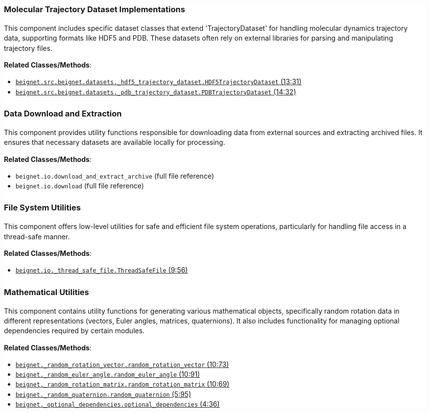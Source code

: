 
### Molecular Trajectory Dataset Implementations
This component includes specific dataset classes that extend 'TrajectoryDataset' for handling molecular dynamics trajectory data, supporting formats like HDF5 and PDB. These datasets often rely on external libraries for parsing and manipulating trajectory files.


**Related Classes/Methods**:

- <a href="https://github.com/Genentech/beignet/blob/master/src/beignet/datasets/_hdf5_trajectory_dataset.py#L13-L31" target="_blank" rel="noopener noreferrer">`beignet.src.beignet.datasets._hdf5_trajectory_dataset.HDF5TrajectoryDataset` (13:31)</a>
- <a href="https://github.com/Genentech/beignet/blob/master/src/beignet/datasets/_pdb_trajectory_dataset.py#L14-L32" target="_blank" rel="noopener noreferrer">`beignet.src.beignet.datasets._pdb_trajectory_dataset.PDBTrajectoryDataset` (14:32)</a>


### Data Download and Extraction
This component provides utility functions responsible for downloading data from external sources and extracting archived files. It ensures that necessary datasets are available locally for processing.


**Related Classes/Methods**:

- `beignet.io.download_and_extract_archive` (full file reference)
- `beignet.io.download` (full file reference)


### File System Utilities
This component offers low-level utilities for safe and efficient file system operations, particularly for handling file access in a thread-safe manner.


**Related Classes/Methods**:

- <a href="https://github.com/Genentech/beignet/blob/master/src/beignet/io/_thread_safe_file.py#L9-L56" target="_blank" rel="noopener noreferrer">`beignet.io._thread_safe_file.ThreadSafeFile` (9:56)</a>


### Mathematical Utilities
This component contains utility functions for generating various mathematical objects, specifically random rotation data in different representations (vectors, Euler angles, matrices, quaternions). It also includes functionality for managing optional dependencies required by certain modules.


**Related Classes/Methods**:

- <a href="https://github.com/Genentech/beignet/blob/master/src/beignet/_random_rotation_vector.py#L10-L73" target="_blank" rel="noopener noreferrer">`beignet._random_rotation_vector.random_rotation_vector` (10:73)</a>
- <a href="https://github.com/Genentech/beignet/blob/master/src/beignet/_random_euler_angle.py#L10-L91" target="_blank" rel="noopener noreferrer">`beignet._random_euler_angle.random_euler_angle` (10:91)</a>
- <a href="https://github.com/Genentech/beignet/blob/master/src/beignet/_random_rotation_matrix.py#L10-L69" target="_blank" rel="noopener noreferrer">`beignet._random_rotation_matrix.random_rotation_matrix` (10:69)</a>
- <a href="https://github.com/Genentech/beignet/blob/master/src/beignet/_random_quaternion.py#L5-L95" target="_blank" rel="noopener noreferrer">`beignet._random_quaternion.random_quaternion` (5:95)</a>
- <a href="https://github.com/Genentech/beignet/blob/master/src/beignet/_optional_dependencies.py#L4-L36" target="_blank" rel="noopener noreferrer">`beignet._optional_dependencies.optional_dependencies` (4:36)</a>
